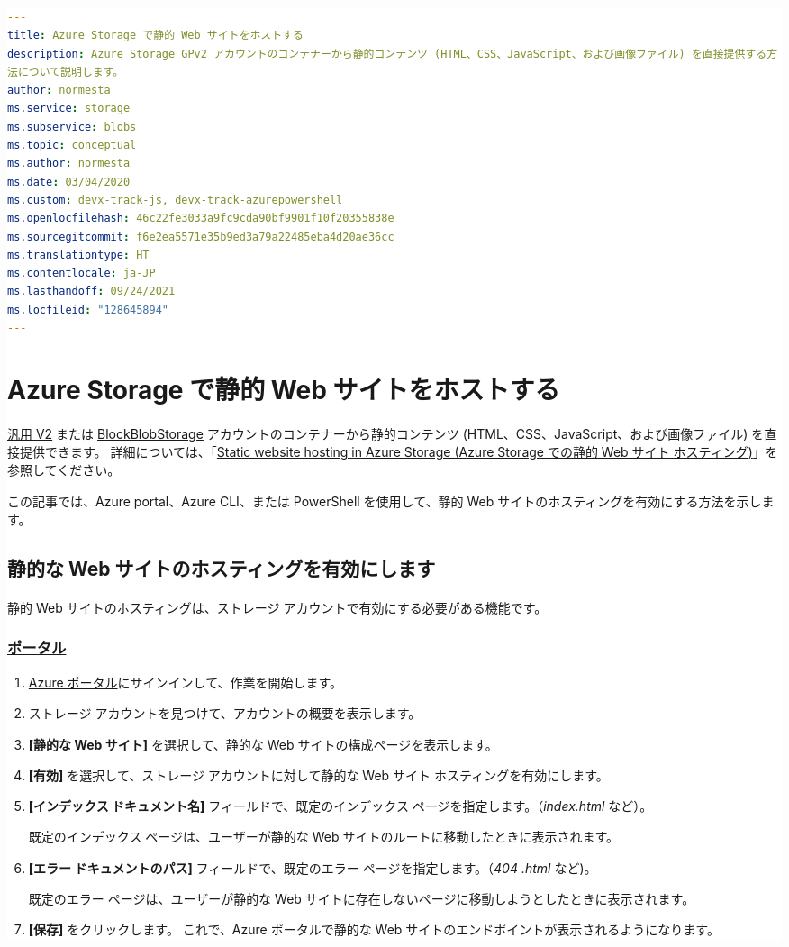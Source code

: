 ```yaml
---
title: Azure Storage で静的 Web サイトをホストする
description: Azure Storage GPv2 アカウントのコンテナーから静的コンテンツ (HTML、CSS、JavaScript、および画像ファイル) を直接提供する方法について説明します。
author: normesta
ms.service: storage
ms.subservice: blobs
ms.topic: conceptual
ms.author: normesta
ms.date: 03/04/2020
ms.custom: devx-track-js, devx-track-azurepowershell
ms.openlocfilehash: 46c22fe3033a9fc9cda90bf9901f10f20355838e
ms.sourcegitcommit: f6e2ea5571e35b9ed3a79a22485eba4d20ae36cc
ms.translationtype: HT
ms.contentlocale: ja-JP
ms.lasthandoff: 09/24/2021
ms.locfileid: "128645894"
---
```

# <a name="host-a-static-website-in-azure-storage"></a>Azure Storage で静的 Web サイトをホストする

[汎用 V2](../common/storage-account-create.md) または [BlockBlobStorage](../common/storage-account-create.md) アカウントのコンテナーから静的コンテンツ (HTML、CSS、JavaScript、および画像ファイル) を直接提供できます。 詳細については、「[Static website hosting in Azure Storage (Azure Storage での静的 Web サイト ホスティング)](storage-blob-static-website.md)」を参照してください。

この記事では、Azure portal、Azure CLI、または PowerShell を使用して、静的 Web サイトのホスティングを有効にする方法を示します。

## <a name="enable-static-website-hosting"></a>静的な Web サイトのホスティングを有効にします

静的 Web サイトのホスティングは、ストレージ アカウントで有効にする必要がある機能です。

### <a name="portal"></a>[ポータル](#tab/azure-portal)

1. [Azure ポータル](https://portal.azure.com/)にサインインして、作業を開始します。

2. ストレージ アカウントを見つけて、アカウントの概要を表示します。

3. **[静的な Web サイト]** を選択して、静的な Web サイトの構成ページを表示します。

4. **[有効]** を選択して、ストレージ アカウントに対して静的な Web サイト ホスティングを有効にします。

5. **[インデックス ドキュメント名]** フィールドで、既定のインデックス ページを指定します。（*index.html* など）。

   既定のインデックス ページは、ユーザーが静的な Web サイトのルートに移動したときに表示されます。

6. **[エラー ドキュメントのパス]** フィールドで、既定のエラー ページを指定します。（*404 .html* など)。

   既定のエラー ページは、ユーザーが静的な Web サイトに存在しないページに移動しようとしたときに表示されます。

7. **[保存]** をクリックします。 これで、Azure ポータルで静的な Web サイトのエンドポイントが表示されるようになります。
